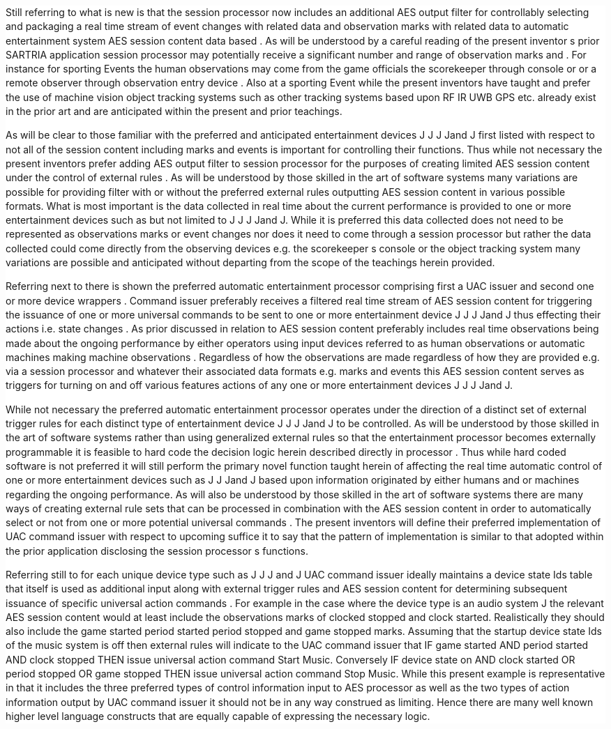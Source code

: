 Still referring to what is new is that the session processor now includes an additional AES output filter for controllably selecting and packaging a real time stream of event changes with related data and observation marks with related data to automatic entertainment system AES session content data based . As will be understood by a careful reading of the present inventor s prior SARTRIA application session processor may potentially receive a significant number and range of observation marks and . For instance for sporting Events the human observations may come from the game officials the scorekeeper through console or or a remote observer through observation entry device . Also at a sporting Event while the present inventors have taught and prefer the use of machine vision object tracking systems such as other tracking systems based upon RF IR UWB GPS etc. already exist in the prior art and are anticipated within the present and prior teachings.

As will be clear to those familiar with the preferred and anticipated entertainment devices J J J Jand J first listed with respect to not all of the session content including marks and events is important for controlling their functions. Thus while not necessary the present inventors prefer adding AES output filter to session processor for the purposes of creating limited AES session content under the control of external rules . As will be understood by those skilled in the art of software systems many variations are possible for providing filter with or without the preferred external rules outputting AES session content in various possible formats. What is most important is the data collected in real time about the current performance is provided to one or more entertainment devices such as but not limited to J J J Jand J. While it is preferred this data collected does not need to be represented as observations marks or event changes nor does it need to come through a session processor but rather the data collected could come directly from the observing devices e.g. the scorekeeper s console or the object tracking system many variations are possible and anticipated without departing from the scope of the teachings herein provided.

Referring next to there is shown the preferred automatic entertainment processor comprising first a UAC issuer and second one or more device wrappers . Command issuer preferably receives a filtered real time stream of AES session content for triggering the issuance of one or more universal commands to be sent to one or more entertainment device J J J Jand J thus effecting their actions i.e. state changes . As prior discussed in relation to AES session content preferably includes real time observations being made about the ongoing performance by either operators using input devices referred to as human observations or automatic machines making machine observations . Regardless of how the observations are made regardless of how they are provided e.g. via a session processor and whatever their associated data formats e.g. marks and events this AES session content serves as triggers for turning on and off various features actions of any one or more entertainment devices J J J Jand J.

While not necessary the preferred automatic entertainment processor operates under the direction of a distinct set of external trigger rules for each distinct type of entertainment device J J J Jand J to be controlled. As will be understood by those skilled in the art of software systems rather than using generalized external rules so that the entertainment processor becomes externally programmable it is feasible to hard code the decision logic herein described directly in processor . Thus while hard coded software is not preferred it will still perform the primary novel function taught herein of affecting the real time automatic control of one or more entertainment devices such as J J Jand J based upon information originated by either humans and or machines regarding the ongoing performance. As will also be understood by those skilled in the art of software systems there are many ways of creating external rule sets that can be processed in combination with the AES session content in order to automatically select or not from one or more potential universal commands . The present inventors will define their preferred implementation of UAC command issuer with respect to upcoming suffice it to say that the pattern of implementation is similar to that adopted within the prior application disclosing the session processor s functions.

Referring still to for each unique device type such as J J J and J UAC command issuer ideally maintains a device state Ids table that itself is used as additional input along with external trigger rules and AES session content for determining subsequent issuance of specific universal action commands . For example in the case where the device type is an audio system J the relevant AES session content would at least include the observations marks of clocked stopped and clock started. Realistically they should also include the game started period started period stopped and game stopped marks. Assuming that the startup device state Ids of the music system is off then external rules will indicate to the UAC command issuer that IF game started AND period started AND clock stopped THEN issue universal action command Start Music. Conversely IF device state on AND clock started OR period stopped OR game stopped THEN issue universal action command Stop Music. While this present example is representative in that it includes the three preferred types of control information input to AES processor as well as the two types of action information output by UAC command issuer it should not be in any way construed as limiting. Hence there are many well known higher level language constructs that are equally capable of expressing the necessary logic.
